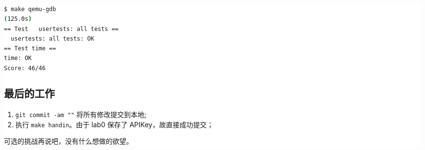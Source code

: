 ```bash
$ make qemu-gdb
(125.0s) 
== Test   usertests: all tests == 
  usertests: all tests: OK 
== Test time == 
time: OK 
Score: 46/46
```

## 最后的工作

1. `git commit -am ""` 将所有修改提交到本地;
2. 执行 `make handin`。由于 lab0 保存了 APIKey，故直接成功提交；

可选的挑战再说吧，没有什么想做的欲望。